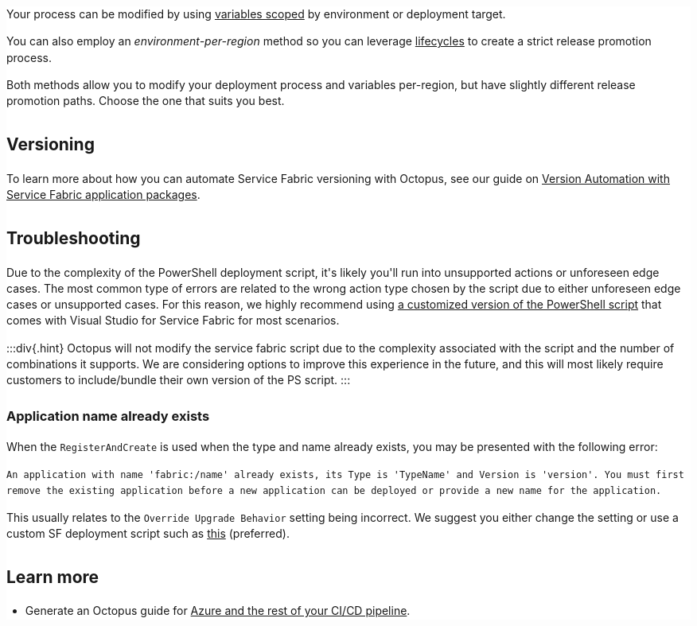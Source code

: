 Your process can be modified by using [variables scoped](/docs/projects/variables/#scoping-variables) by environment or deployment target.

You can also employ an *environment-per-region* method so you can leverage [lifecycles](/docs/releases/lifecycles) to create a strict release promotion process.

Both methods allow you to modify your deployment process and variables per-region, but have slightly different release promotion paths. Choose the one that suits you best.

## Versioning

To learn more about how you can automate Service Fabric versioning with Octopus, see our guide on [Version Automation with Service Fabric application packages](/docs/deployments/azure/service-fabric/version-automation-with-service-fabric-application-packages).


## Troubleshooting

Due to the complexity of the PowerShell deployment script, it's likely you'll run into unsupported actions or unforeseen edge cases. The most common type of errors are related to the wrong action type chosen by the script due to either unforeseen edge cases or unsupported cases. For this reason, we highly recommend using [a customized version of the PowerShell script](/docs/deployments/azure/service-fabric/deploying-a-package-to-a-service-fabric-cluster/#customizing-the-deployment-process) that comes with Visual Studio for Service Fabric for most scenarios.

:::div{.hint}
Octopus will not modify the service fabric script due to the complexity associated with the script and the number of combinations it supports. We are considering options to improve this experience in the future, and this will most likely require customers to include/bundle their own version of the PS script.
:::

### Application name already exists

When the `RegisterAndCreate` is used when the type and name already exists, you may be presented with the following error:
```
An application with name 'fabric:/name' already exists, its Type is 'TypeName' and Version is 'version'. You must first remove the existing application before a new application can be deployed or provide a new name for the application.
```

This usually relates to the `Override Upgrade Behavior` setting being incorrect. We suggest you either change the setting or use a custom SF deployment script such
as [this](https://github.com/OctopusDeploy/Calamari/blob/4a7a5d2b571246181701e743939f635905ef5d84/source/Calamari.Azure/Scripts/DeployAzureServiceFabricApplication.ps1) (preferred).

## Learn more

- Generate an Octopus guide for [Azure and the rest of your CI/CD pipeline](https://octopus.com/docs/guides?destination=Azure%20websites).

